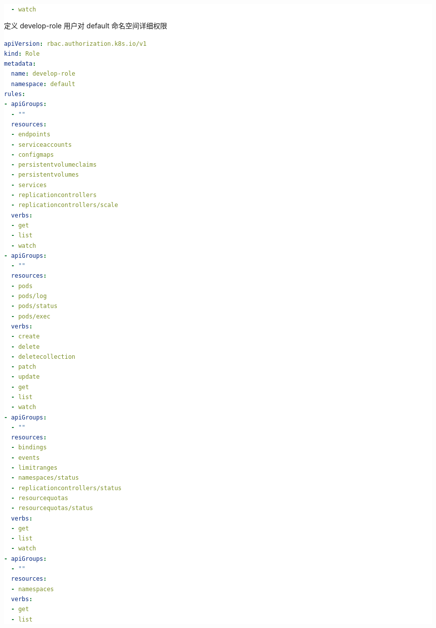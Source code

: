 ```yaml
  - watch
```

定义 develop-role 用户对 default 命名空间详细权限

```yaml
apiVersion: rbac.authorization.k8s.io/v1
kind: Role
metadata:
  name: develop-role
  namespace: default
rules:
- apiGroups:
  - ""
  resources:
  - endpoints
  - serviceaccounts
  - configmaps
  - persistentvolumeclaims
  - persistentvolumes
  - services
  - replicationcontrollers
  - replicationcontrollers/scale
  verbs:
  - get
  - list
  - watch
- apiGroups:
  - ""
  resources:
  - pods
  - pods/log
  - pods/status
  - pods/exec
  verbs:
  - create
  - delete
  - deletecollection
  - patch
  - update
  - get
  - list
  - watch
- apiGroups:
  - ""
  resources:
  - bindings
  - events
  - limitranges
  - namespaces/status
  - replicationcontrollers/status
  - resourcequotas
  - resourcequotas/status
  verbs:
  - get
  - list
  - watch
- apiGroups:
  - ""
  resources:
  - namespaces
  verbs:
  - get
  - list
```